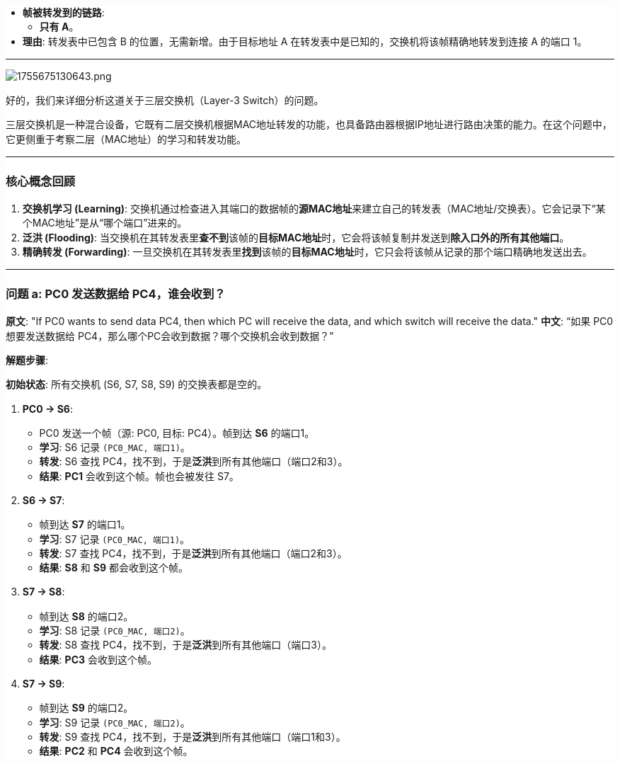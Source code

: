 * **帧被转发到的链路**:
    * **只有 A**。
* **理由**: 转发表中已包含 B 的位置，无需新增。由于目标地址 A 在转发表中是已知的，交换机将该帧精确地转发到连接 A 的端口 1。


---

![1755675130643.png](https://youke1.picui.cn/s1/2025/08/20/68a579e7173c3.png)

好的，我们来详细分析这道关于三层交换机（Layer-3 Switch）的问题。

三层交换机是一种混合设备，它既有二层交换机根据MAC地址转发的功能，也具备路由器根据IP地址进行路由决策的能力。在这个问题中，它更侧重于考察二层（MAC地址）的学习和转发功能。

---

### **核心概念回顾**

1.  **交换机学习 (Learning)**: 交换机通过检查进入其端口的数据帧的**源MAC地址**来建立自己的转发表（MAC地址/交换表）。它会记录下“某个MAC地址”是从“哪个端口”进来的。
2.  **泛洪 (Flooding)**: 当交换机在其转发表里**查不到**该帧的**目标MAC地址**时，它会将该帧复制并发送到**除入口外的所有其他端口**。
3.  **精确转发 (Forwarding)**: 一旦交换机在其转发表里**找到**该帧的**目标MAC地址**时，它只会将该帧从记录的那个端口精确地发送出去。

---

### **问题 a: PC0 发送数据给 PC4，谁会收到？**

**原文**: "If PC0 wants to send data PC4, then which PC will receive the data, and which switch will receive the data."
**中文**: “如果 PC0 想要发送数据给 PC4，那么哪个PC会收到数据？哪个交换机会收到数据？”

**解题步骤**:

**初始状态**: 所有交换机 (S6, S7, S8, S9) 的交换表都是空的。

1.  **PC0 -> S6**:
    * PC0 发送一个帧（源: PC0, 目标: PC4）。帧到达 **S6** 的端口1。
    * **学习**: S6 记录 `(PC0_MAC, 端口1)`。
    * **转发**: S6 查找 PC4，找不到，于是**泛洪**到所有其他端口（端口2和3）。
    * **结果**: **PC1** 会收到这个帧。帧也会被发往 S7。

2.  **S6 -> S7**:
    * 帧到达 **S7** 的端口1。
    * **学习**: S7 记录 `(PC0_MAC, 端口1)`。
    * **转发**: S7 查找 PC4，找不到，于是**泛洪**到所有其他端口（端口2和3）。
    * **结果**: **S8** 和 **S9** 都会收到这个帧。

3.  **S7 -> S8**:
    * 帧到达 **S8** 的端口2。
    * **学习**: S8 记录 `(PC0_MAC, 端口2)`。
    * **转发**: S8 查找 PC4，找不到，于是**泛洪**到所有其他端口（端口3）。
    * **结果**: **PC3** 会收到这个帧。

4.  **S7 -> S9**:
    * 帧到达 **S9** 的端口2。
    * **学习**: S9 记录 `(PC0_MAC, 端口2)`。
    * **转发**: S9 查找 PC4，找不到，于是**泛洪**到所有其他端口（端口1和3）。
    * **结果**: **PC2** 和 **PC4** 会收到这个帧。
